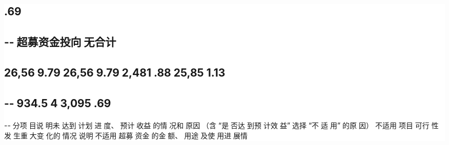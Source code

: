 .69
--
--
超募资金投向
无合计
--
26,56
9.79
26,56
9.79
2,481
.88
25,85
1.13
--
--
934.5
4
3,095
.69
--
--
分项
目说
明未
达到
计划
进
度、
预计
收益
的情
况和
原因
（含
“是
否达
到预
计效
益”
选择
“不
适
用”
的原
因）
不适用
项目
可行
性发
生重
大变
化的
情况
说明
不适用
超募
资金
的金
额、
用途
及使
用进
展情